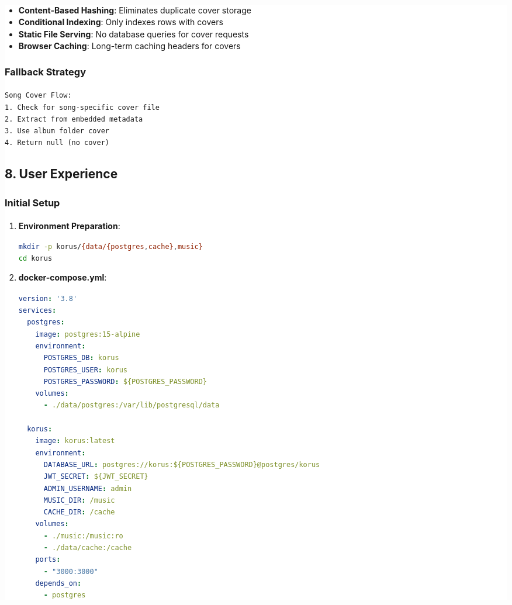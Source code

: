 - **Content-Based Hashing**: Eliminates duplicate cover storage
- **Conditional Indexing**: Only indexes rows with covers
- **Static File Serving**: No database queries for cover requests
- **Browser Caching**: Long-term caching headers for covers

### Fallback Strategy

```
Song Cover Flow:
1. Check for song-specific cover file
2. Extract from embedded metadata
3. Use album folder cover
4. Return null (no cover)
```

## 8. User Experience

### Initial Setup
1.  **Environment Preparation**:
    ```bash
    mkdir -p korus/{data/{postgres,cache},music}
    cd korus
    ```

2.  **docker-compose.yml**:
    ```yaml
    version: '3.8'
    services:
      postgres:
        image: postgres:15-alpine
        environment:
          POSTGRES_DB: korus
          POSTGRES_USER: korus
          POSTGRES_PASSWORD: ${POSTGRES_PASSWORD}
        volumes:
          - ./data/postgres:/var/lib/postgresql/data

      korus:
        image: korus:latest
        environment:
          DATABASE_URL: postgres://korus:${POSTGRES_PASSWORD}@postgres/korus
          JWT_SECRET: ${JWT_SECRET}
          ADMIN_USERNAME: admin
          MUSIC_DIR: /music
          CACHE_DIR: /cache
        volumes:
          - ./music:/music:ro
          - ./data/cache:/cache
        ports:
          - "3000:3000"
        depends_on:
          - postgres
    ```
